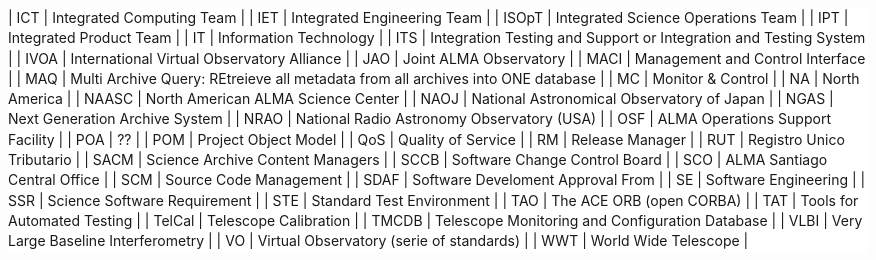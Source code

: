 | ICT      | Integrated Computing Team |
| IET      | Integrated Engineering Team |
| ISOpT    | Integrated Science Operations Team |
| IPT      | Integrated Product Team |
| IT       | Information Technology |
| ITS      | Integration Testing and Support or Integration and Testing System |
| IVOA     | International Virtual Observatory Alliance |
| JAO      | Joint ALMA Observatory |
| MACI     | Management and Control Interface |
| MAQ      | Multi Archive Query: REtreieve all metadata from all archives into ONE database |
| MC       | Monitor & Control |
| NA       | North America |
| NAASC    | North American ALMA Science Center |
| NAOJ     | National Astronomical Observatory of Japan |
| NGAS     | Next Generation Archive System |
| NRAO     | National Radio Astronomy Observatory (USA) |
| OSF      | ALMA Operations Support Facility |
| POA      | ?? |
| POM      | Project Object Model |
| QoS      | Quality of Service |
| RM       | Release Manager |
| RUT      | Registro Unico Tributario |
| SACM     | Science Archive Content Managers |
| SCCB     | Software Change Control Board |
| SCO      | ALMA Santiago Central Office |
| SCM      | Source Code Management |
| SDAF     | Software Develoment Approval From |
| SE       | Software Engineering |
| SSR      | Science Software Requirement |
| STE      | Standard Test Environment |
| TAO      | The ACE ORB (open CORBA) |
| TAT      | Tools for Automated Testing |
| TelCal   | Telescope Calibration |
| TMCDB    | Telescope Monitoring and Configuration Database |
| VLBI     | Very Large Baseline Interferometry |
| VO       | Virtual Observatory (serie of standards) |
| WWT      | World Wide Telescope |
